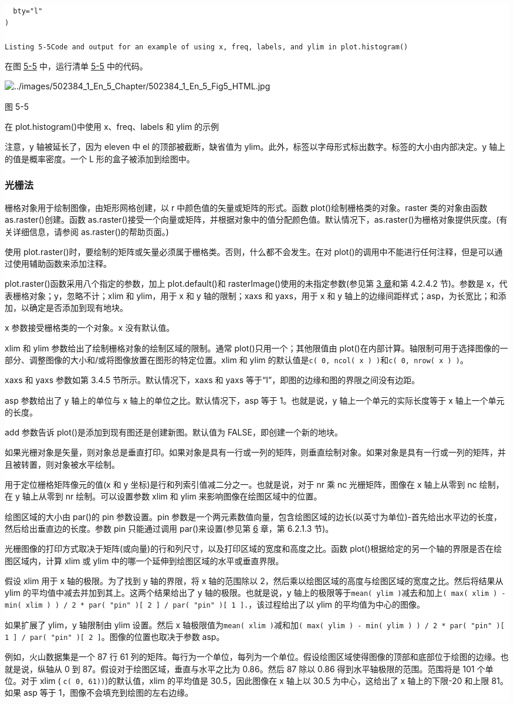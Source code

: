 ```
  bty="l"
)

Listing 5-5Code and output for an example of using x, freq, labels, and ylim in plot.histogram()

```

在图 [5-5](#Fig5) 中，运行清单 [5-5](#PC5) 中的代码。

![../images/502384_1_En_5_Chapter/502384_1_En_5_Fig5_HTML.jpg](../images/502384_1_En_5_Chapter/502384_1_En_5_Fig5_HTML.jpg)

图 5-5

在 plot.histogram()中使用 x、freq、labels 和 ylim 的示例

注意，y 轴被延长了，因为 eleven 中 el 的顶部被截断，缺省值为 ylim。此外，标签以字母形式标出数字。标签的大小由内部决定。y 轴上的值是概率密度。一个 L 形的盒子被添加到绘图中。

### 光栅法

栅格对象用于绘制图像，由矩形网格创建，以 r 中颜色值的矢量或矩阵的形式。函数 plot()绘制栅格类的对象。raster 类的对象由函数 as.raster()创建。函数 as.raster()接受一个向量或矩阵，并根据对象中的值分配颜色值。默认情况下，as.raster()为栅格对象提供灰度。(有关详细信息，请参阅 as.raster()的帮助页面。)

使用 plot.raster()时，要绘制的矩阵或矢量必须属于栅格类。否则，什么都不会发生。在对 plot()的调用中不能进行任何注释，但是可以通过使用辅助函数来添加注释。

plot.raster()函数采用八个指定的参数，加上 plot.default()和 rasterImage()使用的未指定参数(参见第 [3 章](03.html)和第 4.2.4.2 节)。参数是 x，代表栅格对象；y，忽略不计；xlim 和 ylim，用于 x 和 y 轴的限制；xaxs 和 yaxs，用于 x 和 y 轴上的边缘间距样式；asp，为长宽比；和添加，以确定是否添加到现有地块。

x 参数接受栅格类的一个对象。x 没有默认值。

xlim 和 ylim 参数给出了绘制栅格对象的绘制区域的限制。通常 plot()只用一个；其他限值由 plot()在内部计算。轴限制可用于选择图像的一部分、调整图像的大小和/或将图像放置在图形的特定位置。xlim 和 ylim 的默认值是`c( 0, ncol( x ) )`和`c( 0, nrow( x ) )`。

xaxs 和 yaxs 参数如第 3.4.5 节所示。默认情况下，xaxs 和 yaxs 等于“I”，即图的边缘和图的界限之间没有边距。

asp 参数给出了 y 轴上的单位与 x 轴上的单位之比。默认情况下，asp 等于 1。也就是说，y 轴上一个单元的实际长度等于 x 轴上一个单元的长度。

add 参数告诉 plot()是添加到现有图还是创建新图。默认值为 FALSE，即创建一个新的地块。

如果光栅对象是矢量，则对象总是垂直打印。如果对象是具有一行或一列的矩阵，则垂直绘制对象。如果对象是具有一行或一列的矩阵，并且被转置，则对象被水平绘制。

用于定位栅格矩阵像元的值(x 和 y 坐标)是行和列索引值减二分之一。也就是说，对于 nr 乘 nc 光栅矩阵，图像在 x 轴上从零到 nc 绘制，在 y 轴上从零到 nr 绘制。可以设置参数 xlim 和 ylim 来影响图像在绘图区域中的位置。

绘图区域的大小由 par()的 pin 参数设置。pin 参数是一个两元素数值向量，包含绘图区域的边长(以英寸为单位)-首先给出水平边的长度，然后给出垂直边的长度。参数 pin 只能通过调用 par()来设置(参见第 [6](06.html) 章，第 6.2.1.3 节)。

光栅图像的打印方式取决于矩阵(或向量)的行和列尺寸，以及打印区域的宽度和高度之比。函数 plot()根据给定的另一个轴的界限是否在绘图区域内，计算 xlim 或 ylim 中的哪一个延伸到绘图区域的水平或垂直界限。

假设 xlim 用于 x 轴的极限。为了找到 y 轴的界限，将 x 轴的范围除以 2，然后乘以绘图区域的高度与绘图区域的宽度之比。然后将结果从 ylim 的平均值中减去并加到其上。这两个结果给出了 y 轴的极限。也就是说，y 轴上的极限等于`mean( ylim )`减去和加上`( max( xlim ) - min( xlim ) ) / 2 * par( "pin" )[ 2 ] / par( "pin" )[ 1 ].`，该过程给出了以 ylim 的平均值为中心的图像。

如果扩展了 ylim，y 轴限制由 ylim 设置。然后 x 轴极限值为`mean( xlim )`减和加`( max( ylim ) - min( ylim ) ) / 2 * par( "pin" )[ 1 ] / par( "pin" )[ 2 ]`。图像的位置也取决于参数 asp。

例如，火山数据集是一个 87 行 61 列的矩阵。每行为一个单位，每列为一个单位。假设绘图区域使得图像的顶部和底部位于绘图的边缘。也就是说，纵轴从 0 到 87。假设对于绘图区域，垂直与水平之比为 0.86。然后 87 除以 0.86 得到水平轴极限的范围。范围将是 101 个单位。对于 xlim ( `c( 0, 61))`)的默认值，xlim 的平均值是 30.5，因此图像在 x 轴上以 30.5 为中心，这给出了 x 轴上的下限-20 和上限 81。如果 asp 等于 1，图像不会填充到绘图的左右边缘。
